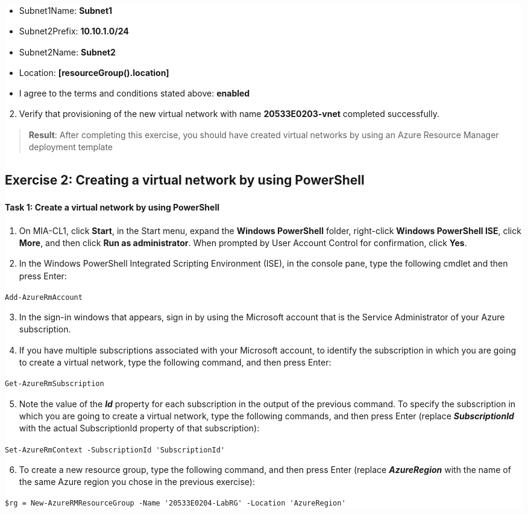   - Subnet1Name: **Subnet1**

  - Subnet2Prefix: **10.10.1.0/24**

  - Subnet2Name: **Subnet2**
  
  - Location: **[resourceGroup().location]**

  - I agree to the terms and conditions stated above: **enabled**

2. Verify that provisioning of the new virtual network with name **20533E0203-vnet** completed successfully.


> **Result**: After completing this exercise, you should have created virtual networks by using an Azure Resource Manager deployment template


## Exercise 2: Creating a virtual network by using PowerShell
  
#### Task 1: Create a virtual network by using PowerShell
  
1. On MIA-CL1, click **Start**, in the Start menu, expand the **Windows PowerShell** folder, right-click **Windows PowerShell ISE**, click **More**, and then click **Run as administrator**. When prompted by User Account Control for confirmation, click **Yes**.

2. In the Windows PowerShell Integrated Scripting Environment (ISE), in the console pane, type the following cmdlet and then press Enter:

```
Add-AzureRmAccount
```

3. In the sign-in windows that appears, sign in by using the Microsoft account that is the Service Administrator of your Azure subscription.

4. If you have multiple subscriptions associated with your Microsoft account, to identify the subscription in which you are going to create a virtual network, type the following command, and then press Enter:

```
Get-AzureRmSubscription
```

5. Note the value of the ***Id*** property for each subscription in the output of the previous command. To specify the subscription in which you are going to create a virtual network, type the following commands, and then press Enter (replace ***SubscriptionId*** with the actual SubscriptionId property of that subscription):

```
Set-AzureRmContext -SubscriptionId 'SubscriptionId'
```

6. To create a new resource group, type the following command, and then press Enter (replace ***AzureRegion*** with the name of the same Azure region you chose in the previous exercise):

```
$rg = New-AzureRMResourceGroup -Name '20533E0204-LabRG' -Location 'AzureRegion'
```
